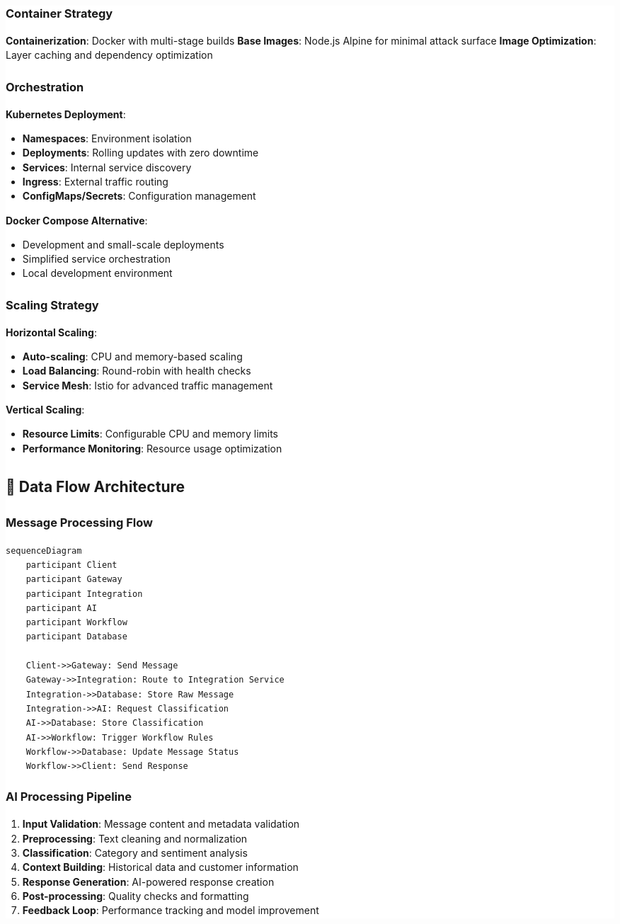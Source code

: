### Container Strategy
**Containerization**: Docker with multi-stage builds
**Base Images**: Node.js Alpine for minimal attack surface
**Image Optimization**: Layer caching and dependency optimization

### Orchestration
**Kubernetes Deployment**:
- **Namespaces**: Environment isolation
- **Deployments**: Rolling updates with zero downtime
- **Services**: Internal service discovery
- **Ingress**: External traffic routing
- **ConfigMaps/Secrets**: Configuration management

**Docker Compose Alternative**:
- Development and small-scale deployments
- Simplified service orchestration
- Local development environment

### Scaling Strategy
**Horizontal Scaling**:
- **Auto-scaling**: CPU and memory-based scaling
- **Load Balancing**: Round-robin with health checks
- **Service Mesh**: Istio for advanced traffic management

**Vertical Scaling**:
- **Resource Limits**: Configurable CPU and memory limits
- **Performance Monitoring**: Resource usage optimization

## 🔄 Data Flow Architecture

### Message Processing Flow
```mermaid
sequenceDiagram
    participant Client
    participant Gateway
    participant Integration
    participant AI
    participant Workflow
    participant Database
    
    Client->>Gateway: Send Message
    Gateway->>Integration: Route to Integration Service
    Integration->>Database: Store Raw Message
    Integration->>AI: Request Classification
    AI->>Database: Store Classification
    AI->>Workflow: Trigger Workflow Rules
    Workflow->>Database: Update Message Status
    Workflow->>Client: Send Response
```

### AI Processing Pipeline
1. **Input Validation**: Message content and metadata validation
2. **Preprocessing**: Text cleaning and normalization
3. **Classification**: Category and sentiment analysis
4. **Context Building**: Historical data and customer information
5. **Response Generation**: AI-powered response creation
6. **Post-processing**: Quality checks and formatting
7. **Feedback Loop**: Performance tracking and model improvement
